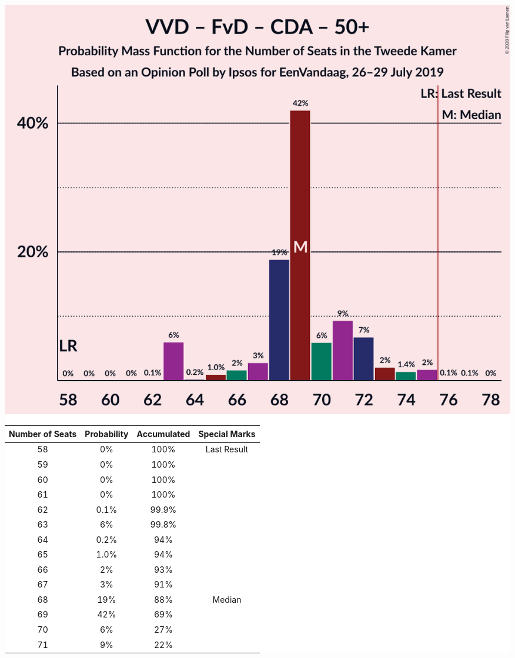 ![Graph with seats probability mass function not yet produced](2019-07-29-Ipsos-coalitions-seats-pmf-vvd–fvd–cda–50.png "Seats Probability Mass Function")

| Number of Seats | Probability | Accumulated | Special Marks |
|:---------------:|:-----------:|:-----------:|:-------------:|
| 58 | 0% | 100% | Last Result |
| 59 | 0% | 100% |  |
| 60 | 0% | 100% |  |
| 61 | 0% | 100% |  |
| 62 | 0.1% | 99.9% |  |
| 63 | 6% | 99.8% |  |
| 64 | 0.2% | 94% |  |
| 65 | 1.0% | 94% |  |
| 66 | 2% | 93% |  |
| 67 | 3% | 91% |  |
| 68 | 19% | 88% | Median |
| 69 | 42% | 69% |  |
| 70 | 6% | 27% |  |
| 71 | 9% | 22% |  |